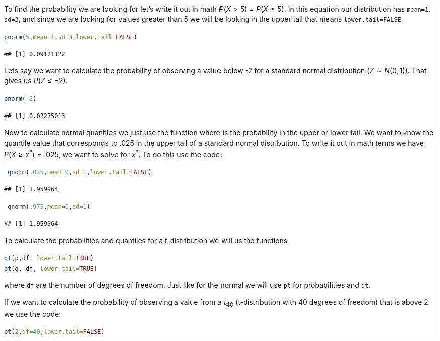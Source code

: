 To find the probability we are looking for let’s write it out in math
$P(X>5)=P(X\geq 5)$. In this equation our distribution has `mean=1`,
`sd=3`, and since we are looking for values greater than 5 we will be
looking in the upper tail that means `lower.tail=FALSE`.

``` r
pnorm(5,mean=1,sd=3,lower.tail=FALSE)
```

    ## [1] 0.09121122

Lets say we want to calculate the probability of observing a value below
-2 for a standard normal distribution ($Z \sim N(0,1)$). That gives us
$P(Z\leq -2)$.

``` r
pnorm(-2)
```

    ## [1] 0.02275013

Now to calculate normal quantiles we just use the function where is the
probability in the upper or lower tail. We want to know the quantile
value that corresponds to .025 in the upper tail of a standard normal
distribution. To write it out in math terms we have $P(X\geq x^*)=.025$,
we want to solve for $x^*$. To do this use the code:

``` r
 qnorm(.025,mean=0,sd=1,lower.tail=FALSE)
```

    ## [1] 1.959964

``` r
 qnorm(.975,mean=0,sd=1)
```

    ## [1] 1.959964

To calculate the probabilities and quantiles for a t-distribution we
will us the functions

``` r
qt(p,df, lower.tail=TRUE)
pt(q, df, lower.tail=TRUE)
```

where `df` are the number of degrees of freedom. Just like for the
normal we will use `pt` for probabilities and `qt`.

If we want to calculate the probability of observing a value from a
$t_40$ (t-distribution with 40 degrees of freedom) that is above 2 we
use the code:

``` r
pt(2,df=40,lower.tail=FALSE)
```
